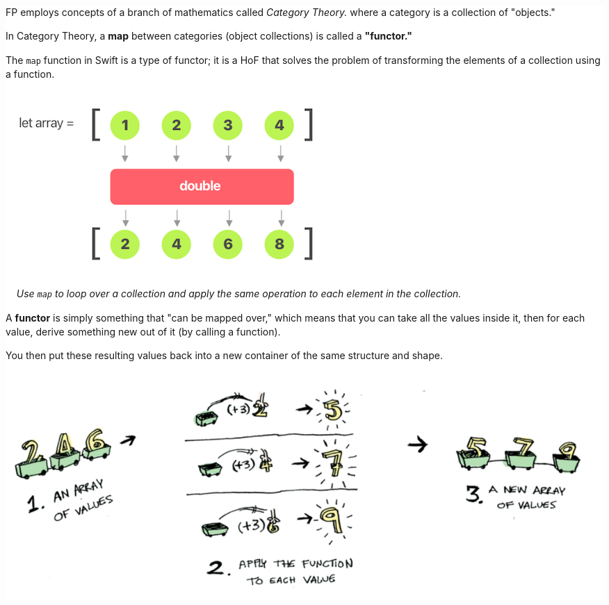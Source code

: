 FP employs concepts of a branch of mathematics called *Category Theory.* where a category is a collection of "objects."

In Category Theory, a **map** between categories (object collections) is called a **"functor."**



The `map` function in Swift is a type of functor; it is a HoF that solves the problem of transforming the elements of a collection using a function.

![functor_mapping](assets/functor_mapping.png)

&nbsp;&nbsp;&nbsp; *Use `map` to loop over a collection and apply the same operation to each element in the collection.*



A **functor** is simply something that "can be mapped over," which means that you can take all the values  inside it, then for each value, derive something new out of it (by calling a function).

You then put these
resulting values back into a new container of the same structure and shape.



![functor](functor.png)
